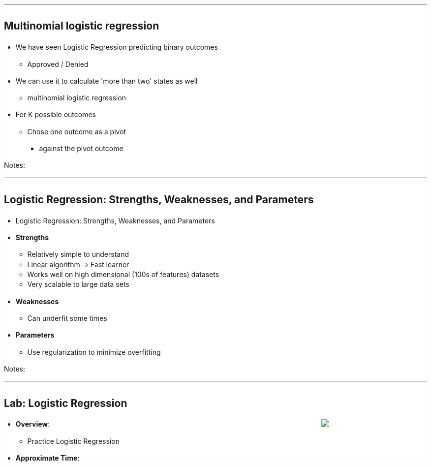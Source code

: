
---

## Multinomial logistic regression


 * We have seen Logistic Regression predicting binary outcomes

     - Approved / Denied

 * We can use it to calculate 'more than two' states as well

     - multinomial logistic regression

 * For K possible outcomes

     - Chose one outcome as a pivot

        * against the pivot outcome

Notes:



---

## Logistic Regression: Strengths, Weaknesses, and Parameters


 * Logistic Regression: Strengths, Weaknesses, and Parameters

 *  **Strengths**
     - Relatively simple to understand
     - Linear algorithm -> Fast learner
     - Works well on high dimensional (100s of features) datasets
     - Very scalable to large data sets

 *  **Weaknesses**
     - Can underfit some times

 *  **Parameters**
     - Use regularization to minimize overfitting

Notes:



---

## Lab: Logistic Regression

<img src="../../assets/images/icons/individual-labs.png" style="width:25%;float:right;"/>

 *  **Overview**:

     - Practice Logistic Regression

 *  **Approximate Time**:
